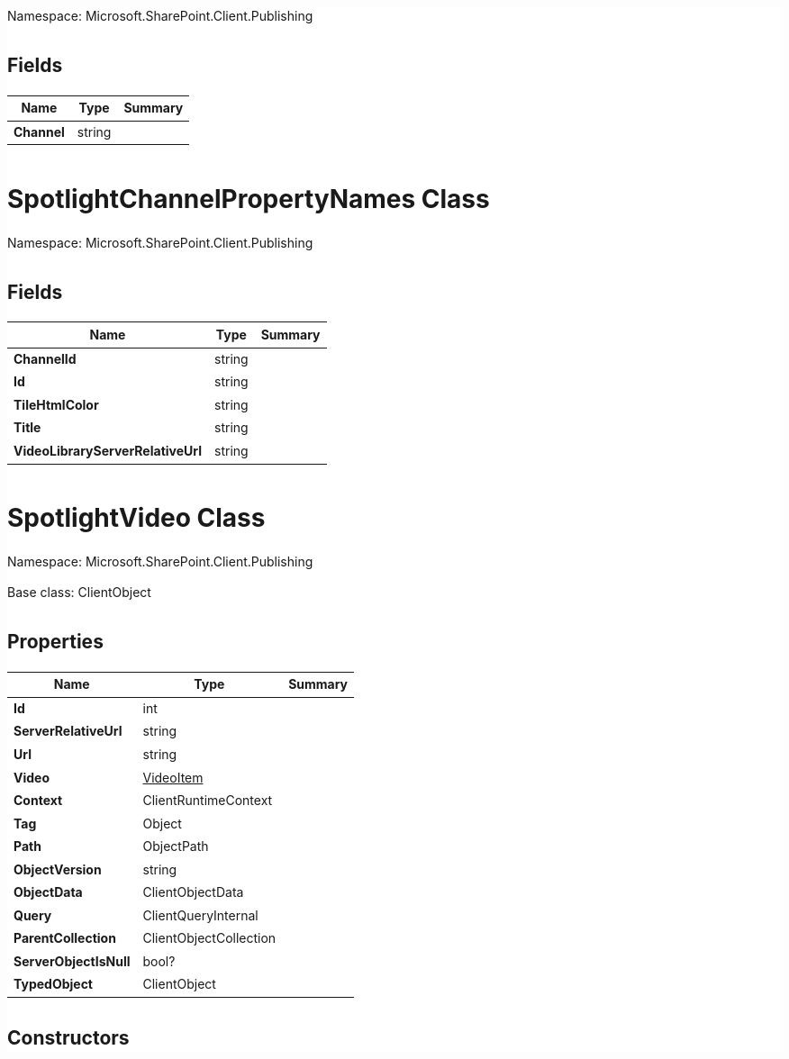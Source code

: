 Namespace: Microsoft.SharePoint.Client.Publishing


## Fields

| Name | Type | Summary |
|---|---|---|
| **Channel** | string |  |
# SpotlightChannelPropertyNames Class

Namespace: Microsoft.SharePoint.Client.Publishing


## Fields

| Name | Type | Summary |
|---|---|---|
| **ChannelId** | string |  |
| **Id** | string |  |
| **TileHtmlColor** | string |  |
| **Title** | string |  |
| **VideoLibraryServerRelativeUrl** | string |  |
# SpotlightVideo Class

Namespace: Microsoft.SharePoint.Client.Publishing

Base class: ClientObject


## Properties

| Name | Type | Summary |
|---|---|---|
| **Id** | int |  |
| **ServerRelativeUrl** | string |  |
| **Url** | string |  |
| **Video** | [VideoItem](#videoitem-class) |  |
| **Context** | ClientRuntimeContext |  |
| **Tag** | Object |  |
| **Path** | ObjectPath |  |
| **ObjectVersion** | string |  |
| **ObjectData** | ClientObjectData |  |
| **Query** | ClientQueryInternal |  |
| **ParentCollection** | ClientObjectCollection |  |
| **ServerObjectIsNull** | bool? |  |
| **TypedObject** | ClientObject |  |
## Constructors
